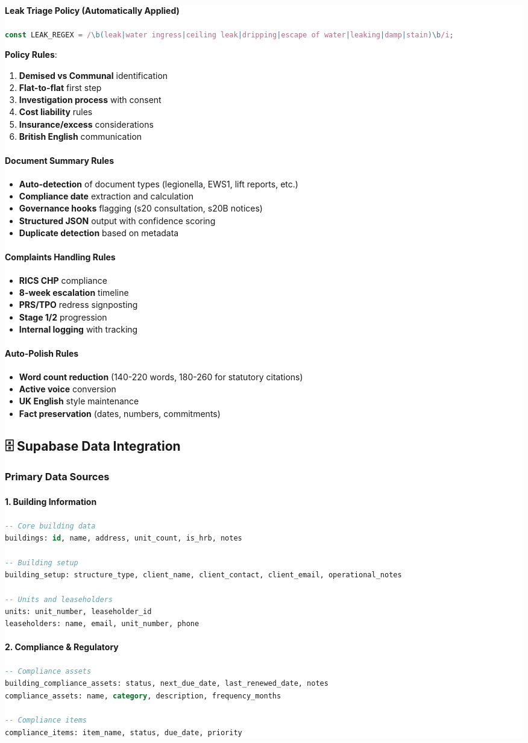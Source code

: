 #### **Leak Triage Policy** (Automatically Applied)
```typescript
const LEAK_REGEX = /\b(leak|water ingress|ceiling leak|dripping|escape of water|leaking|damp|stain)\b/i;
```

**Policy Rules**:
1. **Demised vs Communal** identification
2. **Flat-to-flat** first step
3. **Investigation process** with consent
4. **Cost liability** rules
5. **Insurance/excess** considerations
6. **British English** communication

#### **Document Summary Rules**
- **Auto-detection** of document types (legionella, EWS1, lift reports, etc.)
- **Compliance date** extraction and calculation
- **Governance hooks** flagging (s20 consultation, s20B notices)
- **Structured JSON** output with confidence scoring
- **Duplicate detection** based on metadata

#### **Complaints Handling Rules**
- **RICS CHP** compliance
- **8-week escalation** timeline
- **PRS/TPO** redress signposting
- **Stage 1/2** progression
- **Internal logging** with tracking

#### **Auto-Polish Rules**
- **Word count reduction** (140-220 words, 180-260 for statutory citations)
- **Active voice** conversion
- **UK English** style maintenance
- **Fact preservation** (dates, numbers, commitments)

## 🗄️ Supabase Data Integration

### **Primary Data Sources**

#### 1. **Building Information**
```sql
-- Core building data
buildings: id, name, address, unit_count, is_hrb, notes

-- Building setup
building_setup: structure_type, client_name, client_contact, client_email, operational_notes

-- Units and leaseholders
units: unit_number, leaseholder_id
leaseholders: name, email, unit_number, phone
```

#### 2. **Compliance & Regulatory**
```sql
-- Compliance assets
building_compliance_assets: status, next_due_date, last_renewed_date, notes
compliance_assets: name, category, description, frequency_months

-- Compliance items
compliance_items: item_name, status, due_date, priority
```
